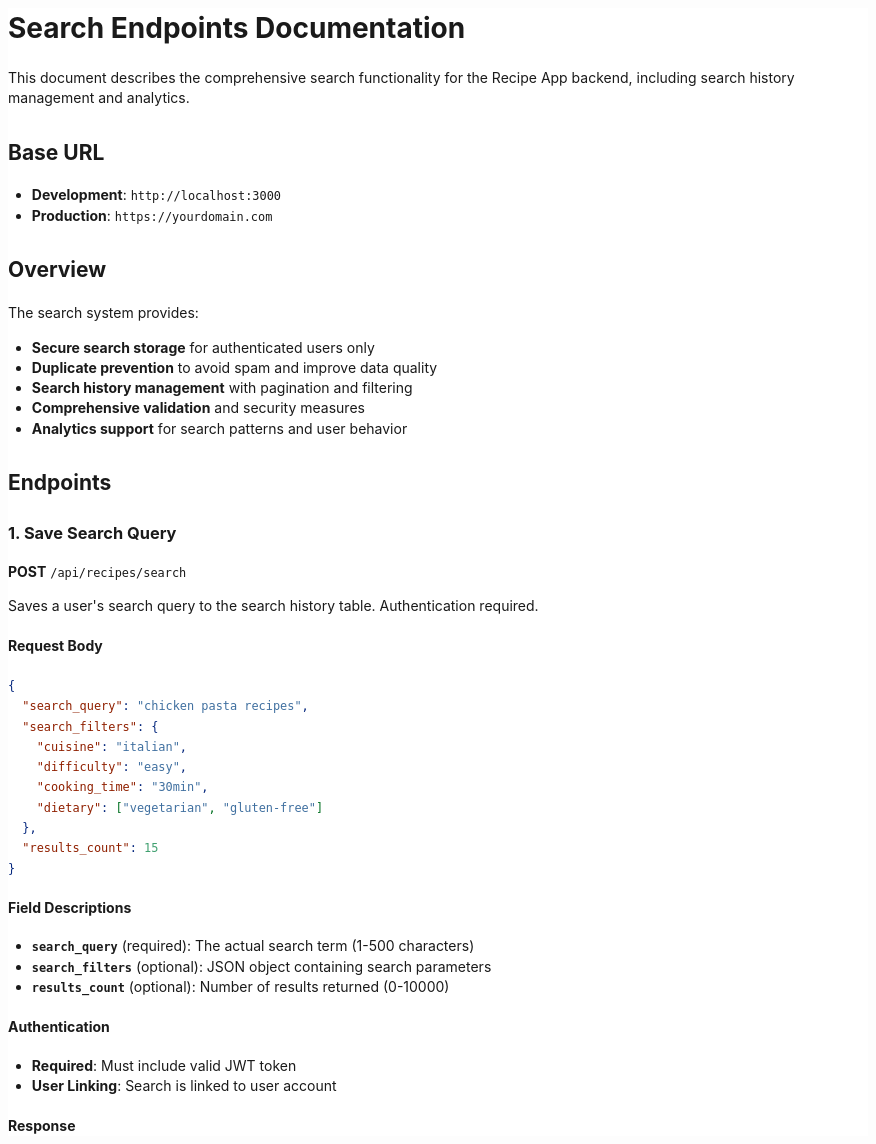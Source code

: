 # Search Endpoints Documentation

This document describes the comprehensive search functionality for the Recipe App backend, including search history management and analytics.

## Base URL
- **Development**: `http://localhost:3000`
- **Production**: `https://yourdomain.com`

## Overview

The search system provides:
- **Secure search storage** for authenticated users only
- **Duplicate prevention** to avoid spam and improve data quality
- **Search history management** with pagination and filtering
- **Comprehensive validation** and security measures
- **Analytics support** for search patterns and user behavior

## Endpoints

### 1. Save Search Query
**POST** `/api/recipes/search`

Saves a user's search query to the search history table. Authentication required.

#### Request Body
```json
{
  "search_query": "chicken pasta recipes",
  "search_filters": {
    "cuisine": "italian",
    "difficulty": "easy",
    "cooking_time": "30min",
    "dietary": ["vegetarian", "gluten-free"]
  },
  "results_count": 15
}
```

#### Field Descriptions
- **`search_query`** (required): The actual search term (1-500 characters)
- **`search_filters`** (optional): JSON object containing search parameters
- **`results_count`** (optional): Number of results returned (0-10000)

#### Authentication
- **Required**: Must include valid JWT token
- **User Linking**: Search is linked to user account

#### Response
